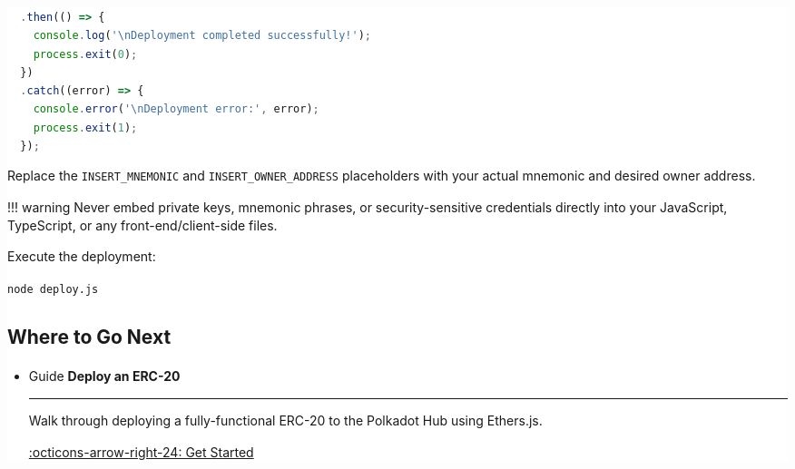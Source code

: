 ```javascript title="deploy.js"
  .then(() => {
    console.log('\nDeployment completed successfully!');
    process.exit(0);
  })
  .catch((error) => {
    console.error('\nDeployment error:', error);
    process.exit(1);
  });

```

Replace the `INSERT_MNEMONIC` and `INSERT_OWNER_ADDRESS` placeholders with your actual mnemonic and desired owner address.

!!! warning
    Never embed private keys, mnemonic phrases, or security-sensitive credentials directly into your JavaScript, TypeScript, or any front-end/client-side files.

Execute the deployment:

```bash
node deploy.js
```

## Where to Go Next

<div class="grid cards" markdown>

-   <span class="badge guide">Guide</span> __Deploy an ERC-20__

    ---

    Walk through deploying a fully-functional ERC-20 to the Polkadot Hub using Ethers.js.

    [:octicons-arrow-right-24: Get Started](/smart-contracts/cookbook/smart-contracts/deploy-erc20/ethers/)

</div>
